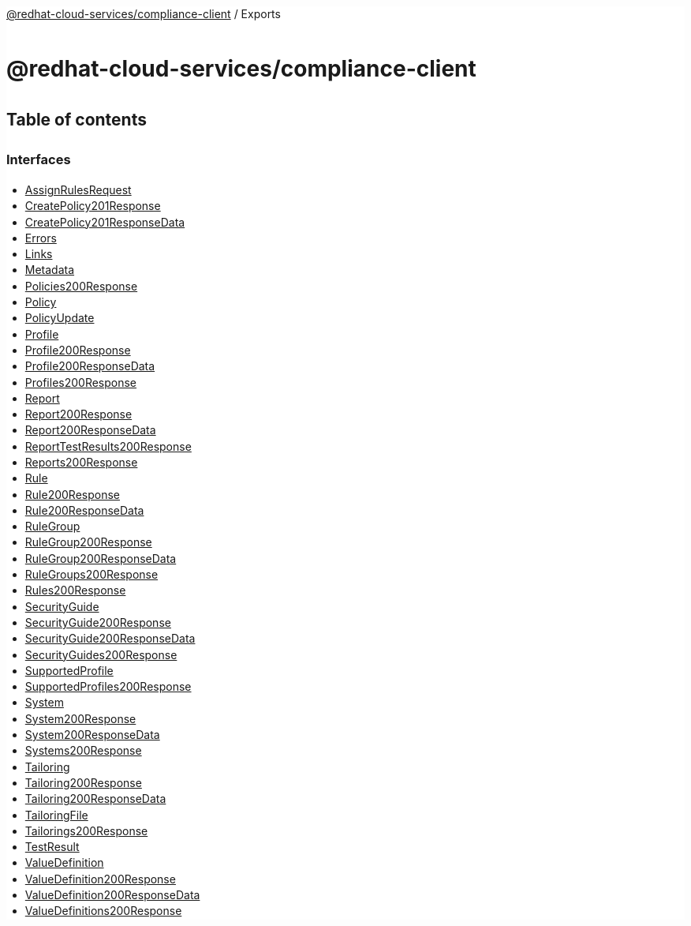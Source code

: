 [@redhat-cloud-services/compliance-client](README.md) / Exports

# @redhat-cloud-services/compliance-client

## Table of contents

### Interfaces

- [AssignRulesRequest](interfaces/AssignRulesRequest.md)
- [CreatePolicy201Response](interfaces/CreatePolicy201Response.md)
- [CreatePolicy201ResponseData](interfaces/CreatePolicy201ResponseData.md)
- [Errors](interfaces/Errors.md)
- [Links](interfaces/Links.md)
- [Metadata](interfaces/Metadata.md)
- [Policies200Response](interfaces/Policies200Response.md)
- [Policy](interfaces/Policy.md)
- [PolicyUpdate](interfaces/PolicyUpdate.md)
- [Profile](interfaces/Profile.md)
- [Profile200Response](interfaces/Profile200Response.md)
- [Profile200ResponseData](interfaces/Profile200ResponseData.md)
- [Profiles200Response](interfaces/Profiles200Response.md)
- [Report](interfaces/Report.md)
- [Report200Response](interfaces/Report200Response.md)
- [Report200ResponseData](interfaces/Report200ResponseData.md)
- [ReportTestResults200Response](interfaces/ReportTestResults200Response.md)
- [Reports200Response](interfaces/Reports200Response.md)
- [Rule](interfaces/Rule.md)
- [Rule200Response](interfaces/Rule200Response.md)
- [Rule200ResponseData](interfaces/Rule200ResponseData.md)
- [RuleGroup](interfaces/RuleGroup.md)
- [RuleGroup200Response](interfaces/RuleGroup200Response.md)
- [RuleGroup200ResponseData](interfaces/RuleGroup200ResponseData.md)
- [RuleGroups200Response](interfaces/RuleGroups200Response.md)
- [Rules200Response](interfaces/Rules200Response.md)
- [SecurityGuide](interfaces/SecurityGuide.md)
- [SecurityGuide200Response](interfaces/SecurityGuide200Response.md)
- [SecurityGuide200ResponseData](interfaces/SecurityGuide200ResponseData.md)
- [SecurityGuides200Response](interfaces/SecurityGuides200Response.md)
- [SupportedProfile](interfaces/SupportedProfile.md)
- [SupportedProfiles200Response](interfaces/SupportedProfiles200Response.md)
- [System](interfaces/System.md)
- [System200Response](interfaces/System200Response.md)
- [System200ResponseData](interfaces/System200ResponseData.md)
- [Systems200Response](interfaces/Systems200Response.md)
- [Tailoring](interfaces/Tailoring.md)
- [Tailoring200Response](interfaces/Tailoring200Response.md)
- [Tailoring200ResponseData](interfaces/Tailoring200ResponseData.md)
- [TailoringFile](interfaces/TailoringFile.md)
- [Tailorings200Response](interfaces/Tailorings200Response.md)
- [TestResult](interfaces/TestResult.md)
- [ValueDefinition](interfaces/ValueDefinition.md)
- [ValueDefinition200Response](interfaces/ValueDefinition200Response.md)
- [ValueDefinition200ResponseData](interfaces/ValueDefinition200ResponseData.md)
- [ValueDefinitions200Response](interfaces/ValueDefinitions200Response.md)
